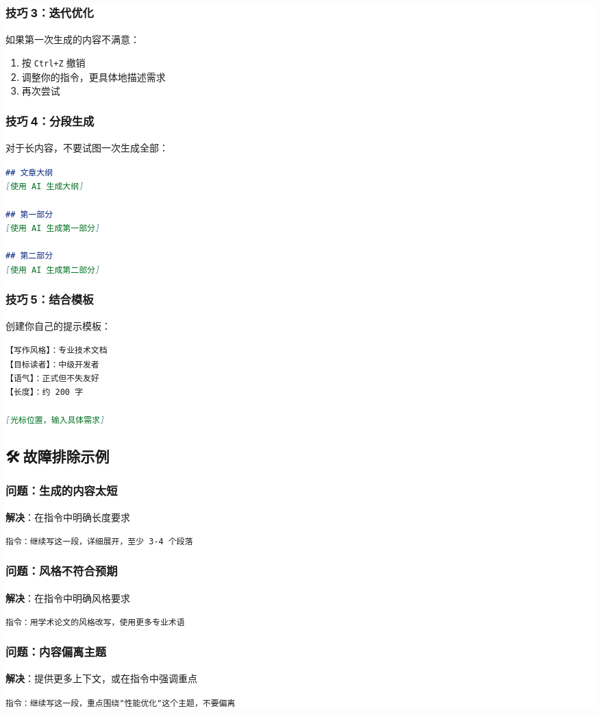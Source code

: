 ### 技巧 3：迭代优化

如果第一次生成的内容不满意：
1. 按 `Ctrl+Z` 撤销
2. 调整你的指令，更具体地描述需求
3. 再次尝试

### 技巧 4：分段生成

对于长内容，不要试图一次生成全部：

```markdown
## 文章大纲
[使用 AI 生成大纲]

## 第一部分
[使用 AI 生成第一部分]

## 第二部分
[使用 AI 生成第二部分]
```

### 技巧 5：结合模板

创建你自己的提示模板：

```markdown
【写作风格】：专业技术文档
【目标读者】：中级开发者
【语气】：正式但不失友好
【长度】：约 200 字

[光标位置，输入具体需求]
```

## 🛠️ 故障排除示例

### 问题：生成的内容太短

**解决**：在指令中明确长度要求
```
指令：继续写这一段，详细展开，至少 3-4 个段落
```

### 问题：风格不符合预期

**解决**：在指令中明确风格要求
```
指令：用学术论文的风格改写，使用更多专业术语
```

### 问题：内容偏离主题

**解决**：提供更多上下文，或在指令中强调重点
```
指令：继续写这一段，重点围绕"性能优化"这个主题，不要偏离
```

